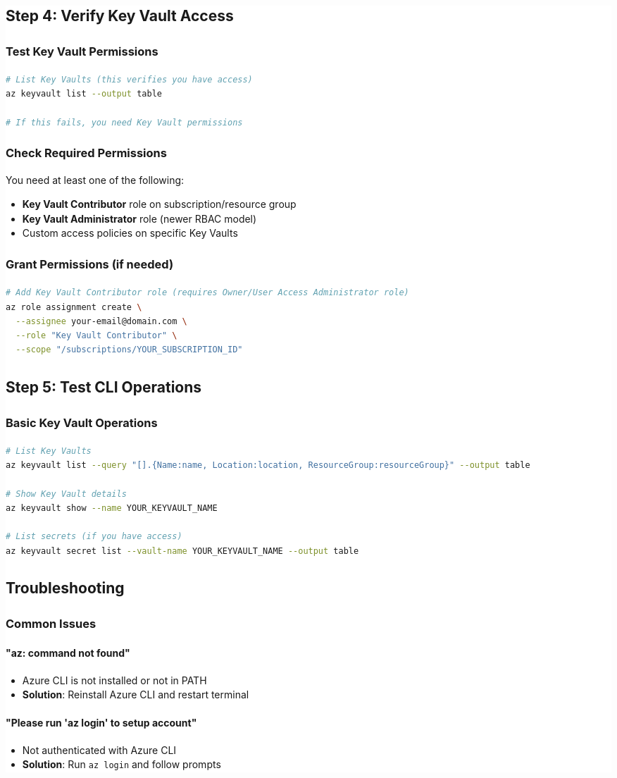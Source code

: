 ## Step 4: Verify Key Vault Access

### Test Key Vault Permissions
```bash
# List Key Vaults (this verifies you have access)
az keyvault list --output table

# If this fails, you need Key Vault permissions
```

### Check Required Permissions
You need at least one of the following:
- **Key Vault Contributor** role on subscription/resource group
- **Key Vault Administrator** role (newer RBAC model)
- Custom access policies on specific Key Vaults

### Grant Permissions (if needed)
```bash
# Add Key Vault Contributor role (requires Owner/User Access Administrator role)
az role assignment create \
  --assignee your-email@domain.com \
  --role "Key Vault Contributor" \
  --scope "/subscriptions/YOUR_SUBSCRIPTION_ID"
```

## Step 5: Test CLI Operations

### Basic Key Vault Operations
```bash
# List Key Vaults
az keyvault list --query "[].{Name:name, Location:location, ResourceGroup:resourceGroup}" --output table

# Show Key Vault details
az keyvault show --name YOUR_KEYVAULT_NAME

# List secrets (if you have access)
az keyvault secret list --vault-name YOUR_KEYVAULT_NAME --output table
```

## Troubleshooting

### Common Issues

#### "az: command not found"
- Azure CLI is not installed or not in PATH
- **Solution**: Reinstall Azure CLI and restart terminal

#### "Please run 'az login' to setup account"
- Not authenticated with Azure CLI
- **Solution**: Run `az login` and follow prompts
